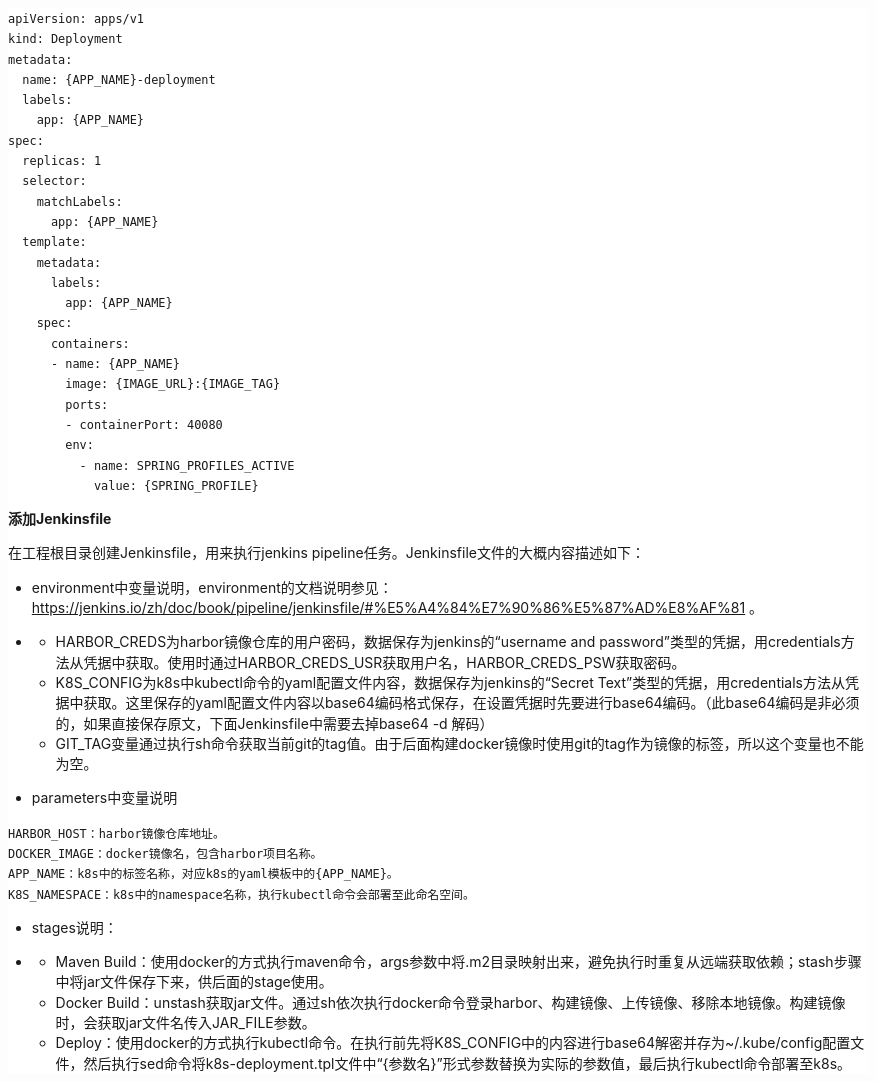 ```
apiVersion: apps/v1
kind: Deployment
metadata:
  name: {APP_NAME}-deployment
  labels:
    app: {APP_NAME}
spec:
  replicas: 1
  selector:
    matchLabels:
      app: {APP_NAME}
  template:
    metadata:
      labels:
        app: {APP_NAME}
    spec:
      containers:
      - name: {APP_NAME}
        image: {IMAGE_URL}:{IMAGE_TAG}
        ports:
        - containerPort: 40080
        env:
          - name: SPRING_PROFILES_ACTIVE
            value: {SPRING_PROFILE}
```

**添加Jenkinsfile**

在工程根目录创建Jenkinsfile，用来执行jenkins pipeline任务。Jenkinsfile文件的大概内容描述如下：

- environment中变量说明，environment的文档说明参见：https://jenkins.io/zh/doc/book/pipeline/jenkinsfile/#%E5%A4%84%E7%90%86%E5%87%AD%E8%AF%81 。

- - HARBOR_CREDS为harbor镜像仓库的用户密码，数据保存为jenkins的“username and  password”类型的凭据，用credentials方法从凭据中获取。使用时通过HARBOR_CREDS_USR获取用户名，HARBOR_CREDS_PSW获取密码。
  - K8S_CONFIG为k8s中kubectl命令的yaml配置文件内容，数据保存为jenkins的“Secret  Text”类型的凭据，用credentials方法从凭据中获取。这里保存的yaml配置文件内容以base64编码格式保存，在设置凭据时先要进行base64编码。（此base64编码是非必须的，如果直接保存原文，下面Jenkinsfile中需要去掉base64 -d 解码）
  - GIT_TAG变量通过执行sh命令获取当前git的tag值。由于后面构建docker镜像时使用git的tag作为镜像的标签，所以这个变量也不能为空。

- parameters中变量说明

```
HARBOR_HOST：harbor镜像仓库地址。
DOCKER_IMAGE：docker镜像名，包含harbor项目名称。
APP_NAME：k8s中的标签名称，对应k8s的yaml模板中的{APP_NAME}。
K8S_NAMESPACE：k8s中的namespace名称，执行kubectl命令会部署至此命名空间。
```

- stages说明：

- - Maven Build：使用docker的方式执行maven命令，args参数中将.m2目录映射出来，避免执行时重复从远端获取依赖；stash步骤中将jar文件保存下来，供后面的stage使用。
  - Docker Build：unstash获取jar文件。通过sh依次执行docker命令登录harbor、构建镜像、上传镜像、移除本地镜像。构建镜像时，会获取jar文件名传入JAR_FILE参数。
  - Deploy：使用docker的方式执行kubectl命令。在执行前先将K8S_CONFIG中的内容进行base64解密并存为~/.kube/config配置文件，然后执行sed命令将k8s-deployment.tpl文件中“{参数名}”形式参数替换为实际的参数值，最后执行kubectl命令部署至k8s。
